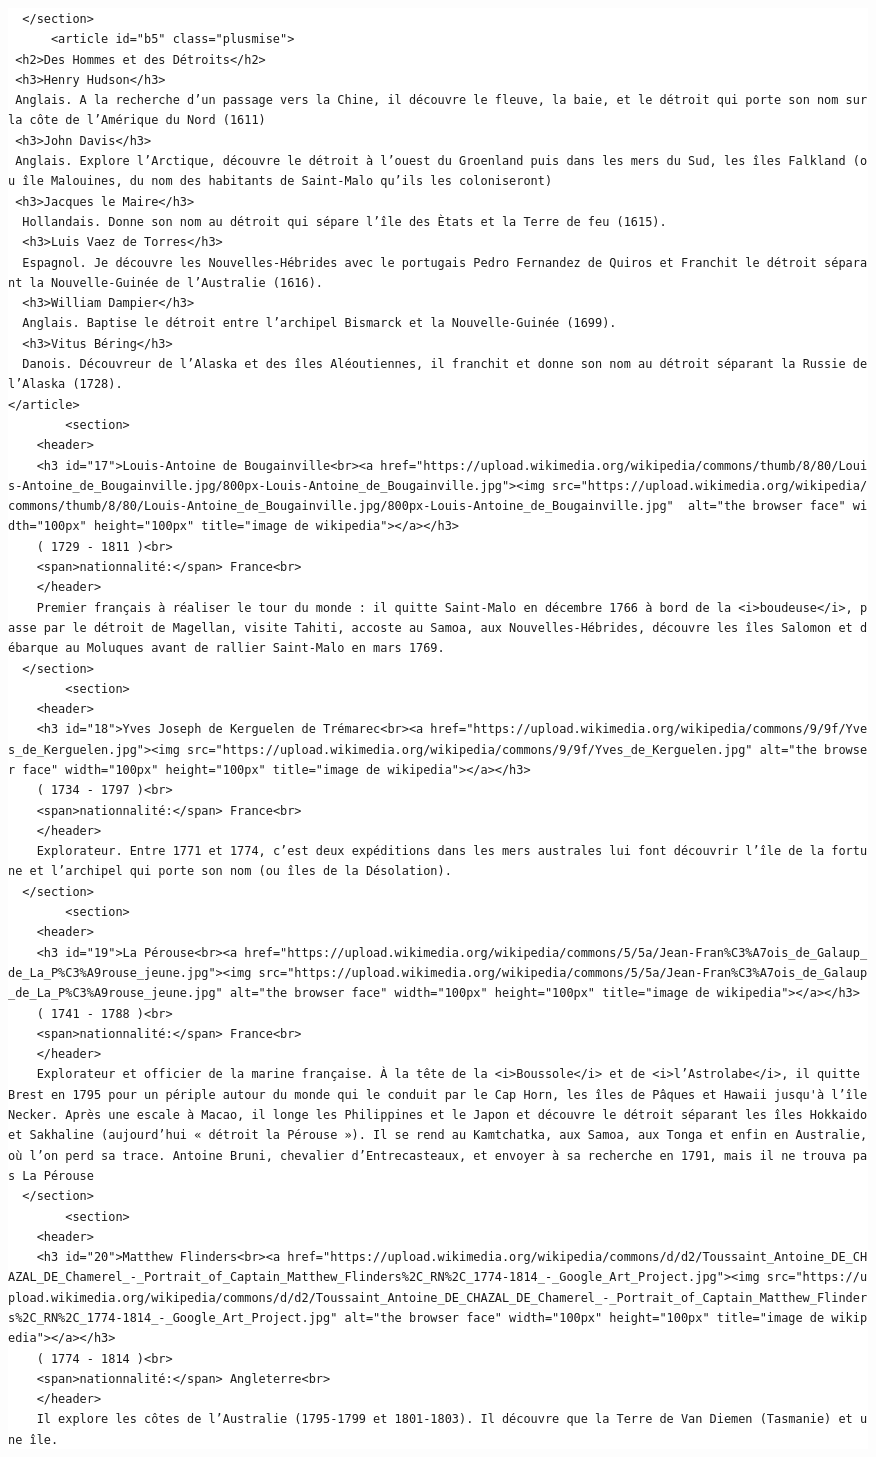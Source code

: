       </section>
          <article id="b5" class="plusmise">
     <h2>Des Hommes et des Détroits</h2> 
     <h3>Henry Hudson</h3>
     Anglais. A la recherche d’un passage vers la Chine, il découvre le fleuve, la baie, et le détroit qui porte son nom sur la côte de l’Amérique du Nord (1611)
     <h3>John Davis</h3>
     Anglais. Explore l’Arctique, découvre le détroit à l’ouest du Groenland puis dans les mers du Sud, les îles Falkland (ou île Malouines, du nom des habitants de Saint-Malo qu’ils les coloniseront)
     <h3>Jacques le Maire</h3>
      Hollandais. Donne son nom au détroit qui sépare l’île des Ètats et la Terre de feu (1615).
      <h3>Luis Vaez de Torres</h3>
      Espagnol. Je découvre les Nouvelles-Hébrides avec le portugais Pedro Fernandez de Quiros et Franchit le détroit séparant la Nouvelle-Guinée de l’Australie (1616).
      <h3>William Dampier</h3>
      Anglais. Baptise le détroit entre l’archipel Bismarck et la Nouvelle-Guinée (1699).
      <h3>Vitus Béring</h3>
      Danois. Découvreur de l’Alaska et des îles Aléoutiennes, il franchit et donne son nom au détroit séparant la Russie de l’Alaska (1728).
    </article>  
            <section>
        <header>
        <h3 id="17">Louis-Antoine de Bougainville<br><a href="https://upload.wikimedia.org/wikipedia/commons/thumb/8/80/Louis-Antoine_de_Bougainville.jpg/800px-Louis-Antoine_de_Bougainville.jpg"><img src="https://upload.wikimedia.org/wikipedia/commons/thumb/8/80/Louis-Antoine_de_Bougainville.jpg/800px-Louis-Antoine_de_Bougainville.jpg"  alt="the browser face" width="100px" height="100px" title="image de wikipedia"></a></h3>  
        ( 1729 - 1811 )<br>
        <span>nationnalité:</span> France<br>
        </header>
        Premier français à réaliser le tour du monde : il quitte Saint-Malo en décembre 1766 à bord de la <i>boudeuse</i>, passe par le détroit de Magellan, visite Tahiti, accoste au Samoa, aux Nouvelles-Hébrides, découvre les îles Salomon et débarque au Moluques avant de rallier Saint-Malo en mars 1769. 
      </section>
            <section>
        <header>
        <h3 id="18">Yves Joseph de Kerguelen de Trémarec<br><a href="https://upload.wikimedia.org/wikipedia/commons/9/9f/Yves_de_Kerguelen.jpg"><img src="https://upload.wikimedia.org/wikipedia/commons/9/9f/Yves_de_Kerguelen.jpg" alt="the browser face" width="100px" height="100px" title="image de wikipedia"></a></h3>  
        ( 1734 - 1797 )<br>
        <span>nationnalité:</span> France<br>
        </header>
        Explorateur. Entre 1771 et 1774, c’est deux expéditions dans les mers australes lui font découvrir l’île de la fortune et l’archipel qui porte son nom (ou îles de la Désolation).
      </section>
            <section>
        <header>
        <h3 id="19">La Pérouse<br><a href="https://upload.wikimedia.org/wikipedia/commons/5/5a/Jean-Fran%C3%A7ois_de_Galaup_de_La_P%C3%A9rouse_jeune.jpg"><img src="https://upload.wikimedia.org/wikipedia/commons/5/5a/Jean-Fran%C3%A7ois_de_Galaup_de_La_P%C3%A9rouse_jeune.jpg" alt="the browser face" width="100px" height="100px" title="image de wikipedia"></a></h3>  
        ( 1741 - 1788 )<br>
        <span>nationnalité:</span> France<br>
        </header>
        Explorateur et officier de la marine française. À la tête de la <i>Boussole</i> et de <i>l’Astrolabe</i>, il quitte Brest en 1795 pour un périple autour du monde qui le conduit par le Cap Horn, les îles de Pâques et Hawaii jusqu'à l’île Necker. Après une escale à Macao, il longe les Philippines et le Japon et découvre le détroit séparant les îles Hokkaido et Sakhaline (aujourd’hui « détroit la Pérouse »). Il se rend au Kamtchatka, aux Samoa, aux Tonga et enfin en Australie, où l’on perd sa trace. Antoine Bruni, chevalier d’Entrecasteaux, et envoyer à sa recherche en 1791, mais il ne trouva pas La Pérouse
      </section>
            <section>
        <header>
        <h3 id="20">Matthew Flinders<br><a href="https://upload.wikimedia.org/wikipedia/commons/d/d2/Toussaint_Antoine_DE_CHAZAL_DE_Chamerel_-_Portrait_of_Captain_Matthew_Flinders%2C_RN%2C_1774-1814_-_Google_Art_Project.jpg"><img src="https://upload.wikimedia.org/wikipedia/commons/d/d2/Toussaint_Antoine_DE_CHAZAL_DE_Chamerel_-_Portrait_of_Captain_Matthew_Flinders%2C_RN%2C_1774-1814_-_Google_Art_Project.jpg" alt="the browser face" width="100px" height="100px" title="image de wikipedia"></a></h3>  
        ( 1774 - 1814 )<br>
        <span>nationnalité:</span> Angleterre<br>
        </header>
        Il explore les côtes de l’Australie (1795-1799 et 1801-1803). Il découvre que la Terre de Van Diemen (Tasmanie) et une île.